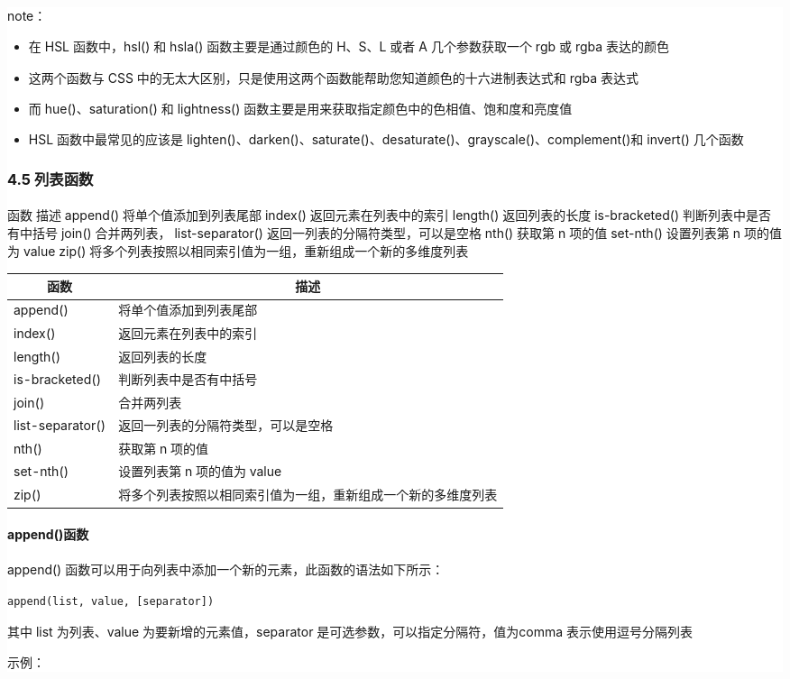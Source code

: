 

note：

- 在 HSL 函数中，hsl() 和 hsla() 函数主要是通过颜色的 H、S、L 或者 A 几个参数获取一个 rgb 或 rgba 表达的颜色
- 这两个函数与 CSS 中的无太大区别，只是使用这两个函数能帮助您知道颜色的十六进制表达式和 rgba 表达式
- 而 hue()、saturation() 和 lightness() 函数主要是用来获取指定颜色中的色相值、饱和度和亮度值

- HSL 函数中最常见的应该是 lighten()、darken()、saturate()、desaturate()、grayscale()、complement()和 invert() 几个函数



### 4.5 列表函数

函数	描述
append()	将单个值添加到列表尾部
index()	返回元素在列表中的索引
length()	返回列表的长度
is-bracketed()	判断列表中是否有中括号
join()	合并两列表，
list-separator()	返回一列表的分隔符类型，可以是空格
nth()	获取第 n 项的值
set-nth()	设置列表第 n 项的值为 value
zip()	将多个列表按照以相同索引值为一组，重新组成一个新的多维度列表



| 函数             | 描述                                                         |
| ---------------- | ------------------------------------------------------------ |
| append()         | 将单个值添加到列表尾部                                       |
| index()          | 返回元素在列表中的索引                                       |
| length()         | 返回列表的长度                                               |
| is-bracketed()   | 判断列表中是否有中括号                                       |
| join()           | 合并两列表                                                   |
| list-separator() | 返回一列表的分隔符类型，可以是空格                           |
| nth()            | 获取第 n 项的值                                              |
| set-nth()        | 设置列表第 n 项的值为 value                                  |
| zip()            | 将多个列表按照以相同索引值为一组，重新组成一个新的多维度列表 |



#### append()函数

append() 函数可以用于向列表中添加一个新的元素，此函数的语法如下所示：

```
append(list, value, [separator])
```

其中 list 为列表、value 为要新增的元素值，separator 是可选参数，可以指定分隔符，值为comma 表示使用逗号分隔列表

示例：
